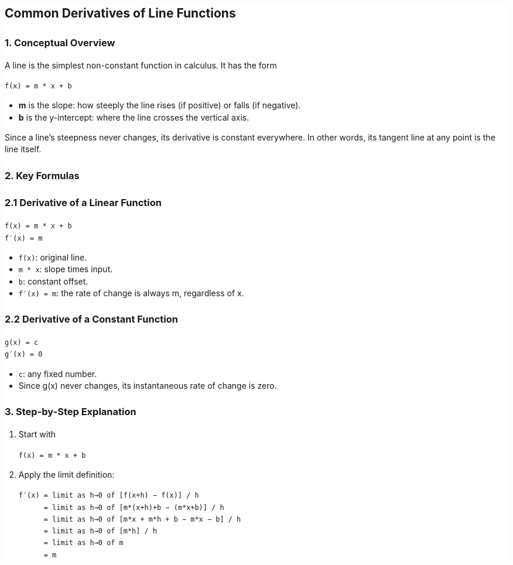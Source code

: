 
## Common Derivatives of Line Functions

### 1. Conceptual Overview

A line is the simplest non-constant function in calculus. It has the form

```
f(x) = m * x + b
```

- **m** is the slope: how steeply the line rises (if positive) or falls (if negative).
- **b** is the y-intercept: where the line crosses the vertical axis.

Since a line’s steepness never changes, its derivative is constant everywhere. In other words, its tangent line at any point is the line itself.

### 2. Key Formulas

### 2.1 Derivative of a Linear Function

```
f(x) = m * x + b
f′(x) = m
```

- `f(x)`: original line.
- `m * x`: slope times input.
- `b`: constant offset.
- `f′(x) = m`: the rate of change is always m, regardless of x.

### 2.2 Derivative of a Constant Function

```
g(x) = c
g′(x) = 0
```

- `c`: any fixed number.
- Since g(x) never changes, its instantaneous rate of change is zero.

### 3. Step-by-Step Explanation

1. Start with
    
    ```
    f(x) = m * x + b
    ```
    
2. Apply the limit definition:
    
    ```
    f′(x) = limit as h→0 of [f(x+h) − f(x)] / h
          = limit as h→0 of [m*(x+h)+b − (m*x+b)] / h
          = limit as h→0 of [m*x + m*h + b − m*x − b] / h
          = limit as h→0 of [m*h] / h
          = limit as h→0 of m
          = m
    ```
    